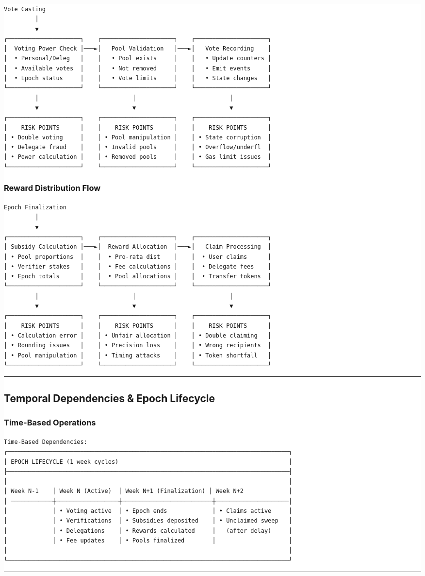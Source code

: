 ```
Vote Casting
         │
         ▼
┌─────────────────────┐    ┌─────────────────────┐    ┌─────────────────────┐
│  Voting Power Check │───►│   Pool Validation   │───►│   Vote Recording    │
│  • Personal/Deleg   │    │   • Pool exists     │    │   • Update counters │
│  • Available votes  │    │   • Not removed     │    │   • Emit events     │
│  • Epoch status     │    │   • Vote limits     │    │   • State changes   │
└─────────────────────┘    └─────────────────────┘    └─────────────────────┘
         │                           │                           │
         ▼                           ▼                           ▼
┌─────────────────────┐    ┌─────────────────────┐    ┌─────────────────────┐
│    RISK POINTS      │    │    RISK POINTS      │    │    RISK POINTS      │
│ • Double voting     │    │ • Pool manipulation │    │ • State corruption  │
│ • Delegate fraud    │    │ • Invalid pools     │    │ • Overflow/underfl  │
│ • Power calculation │    │ • Removed pools     │    │ • Gas limit issues  │
└─────────────────────┘    └─────────────────────┘    └─────────────────────┘
```

### Reward Distribution Flow

```
Epoch Finalization
         │
         ▼
┌─────────────────────┐    ┌─────────────────────┐    ┌─────────────────────┐
│ Subsidy Calculation │───►│  Reward Allocation  │───►│   Claim Processing  │
│ • Pool proportions  │    │  • Pro-rata dist    │    │  • User claims      │
│ • Verifier stakes   │    │  • Fee calculations │    │  • Delegate fees    │
│ • Epoch totals      │    │  • Pool allocations │    │  • Transfer tokens  │
└─────────────────────┘    └─────────────────────┘    └─────────────────────┘
         │                           │                           │
         ▼                           ▼                           ▼
┌─────────────────────┐    ┌─────────────────────┐    ┌─────────────────────┐
│    RISK POINTS      │    │    RISK POINTS      │    │    RISK POINTS      │
│ • Calculation error │    │ • Unfair allocation │    │ • Double claiming   │
│ • Rounding issues   │    │ • Precision loss    │    │ • Wrong recipients  │
│ • Pool manipulation │    │ • Timing attacks    │    │ • Token shortfall   │
└─────────────────────┘    └─────────────────────┘    └─────────────────────┘
```

---

## Temporal Dependencies & Epoch Lifecycle

### Time-Based Operations

```
Time-Based Dependencies:
┌─────────────────────────────────────────────────────────────────────────────────┐
│ EPOCH LIFECYCLE (1 week cycles)                                                 │
├─────────────────────────────────────────────────────────────────────────────────┤
│                                                                                 │
│ Week N-1    │ Week N (Active)  │ Week N+1 (Finalization) │ Week N+2             │
│ ────────────┼──────────────────┼──────────────────────────┼─────────────────────│
│             │ • Voting active  │ • Epoch ends             │ • Claims active     │
│             │ • Verifications  │ • Subsidies deposited    │ • Unclaimed sweep   │
│             │ • Delegations    │ • Rewards calculated     │   (after delay)     │
│             │ • Fee updates    │ • Pools finalized        │                     │
│                                                                                 │
└─────────────────────────────────────────────────────────────────────────────────┘
```

---